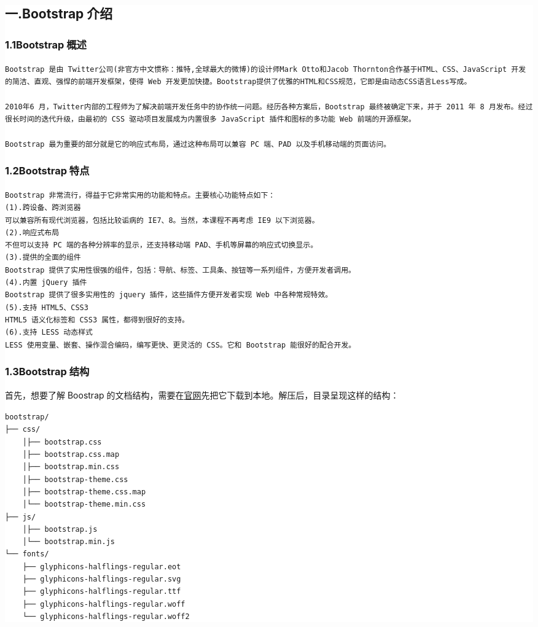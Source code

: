 ## 一.Bootstrap 介绍

### 1.1Bootstrap 概述

	Bootstrap 是由 Twitter公司(非官方中文惯称：推特,全球最大的微博)的设计师Mark Otto和Jacob Thornton合作基于HTML、CSS、JavaScript 开发的简洁、直观、强悍的前端开发框架，使得 Web 开发更加快捷。Bootstrap提供了优雅的HTML和CSS规范，它即是由动态CSS语言Less写成。
	
	2010年6 月，Twitter内部的工程师为了解决前端开发任务中的协作统一问题。经历各种方案后，Bootstrap 最终被确定下来，并于 2011 年 8 月发布。经过很长时间的迭代升级，由最初的 CSS 驱动项目发展成为内置很多 JavaScript 插件和图标的多功能 Web 前端的开源框架。
	
	Bootstrap 最为重要的部分就是它的响应式布局，通过这种布局可以兼容 PC 端、PAD 以及手机移动端的页面访问。

### 1.2Bootstrap 特点

	Bootstrap 非常流行，得益于它非常实用的功能和特点。主要核心功能特点如下：
	(1).跨设备、跨浏览器
	可以兼容所有现代浏览器，包括比较诟病的 IE7、8。当然，本课程不再考虑 IE9 以下浏览器。
	(2).响应式布局
	不但可以支持 PC 端的各种分辨率的显示，还支持移动端 PAD、手机等屏幕的响应式切换显示。
	(3).提供的全面的组件
	Bootstrap 提供了实用性很强的组件，包括：导航、标签、工具条、按钮等一系列组件，方便开发者调用。
	(4).内置 jQuery 插件
	Bootstrap 提供了很多实用性的 jquery 插件，这些插件方便开发者实现 Web 中各种常规特效。
	(5).支持 HTML5、CSS3
	HTML5 语义化标签和 CSS3 属性，都得到很好的支持。
	(6).支持 LESS 动态样式
	LESS 使用变量、嵌套、操作混合编码，编写更快、更灵活的 CSS。它和 Bootstrap 能很好的配合开发。

### 1.3Bootstrap 结构

首先，想要了解 Boostrap 的文档结构，需要在[官网](https://v3.bootcss.com/)先把它下载到本地。解压后，目录呈现这样的结构：

```
bootstrap/
├── css/
	│├── bootstrap.css
	│├── bootstrap.css.map
	│├── bootstrap.min.css
	│├── bootstrap-theme.css
	│├── bootstrap-theme.css.map
	│└── bootstrap-theme.min.css
├── js/
	│├── bootstrap.js
	│└── bootstrap.min.js
└── fonts/
	├── glyphicons-halflings-regular.eot
	├── glyphicons-halflings-regular.svg
	├── glyphicons-halflings-regular.ttf
	├── glyphicons-halflings-regular.woff
	└── glyphicons-halflings-regular.woff2
```

